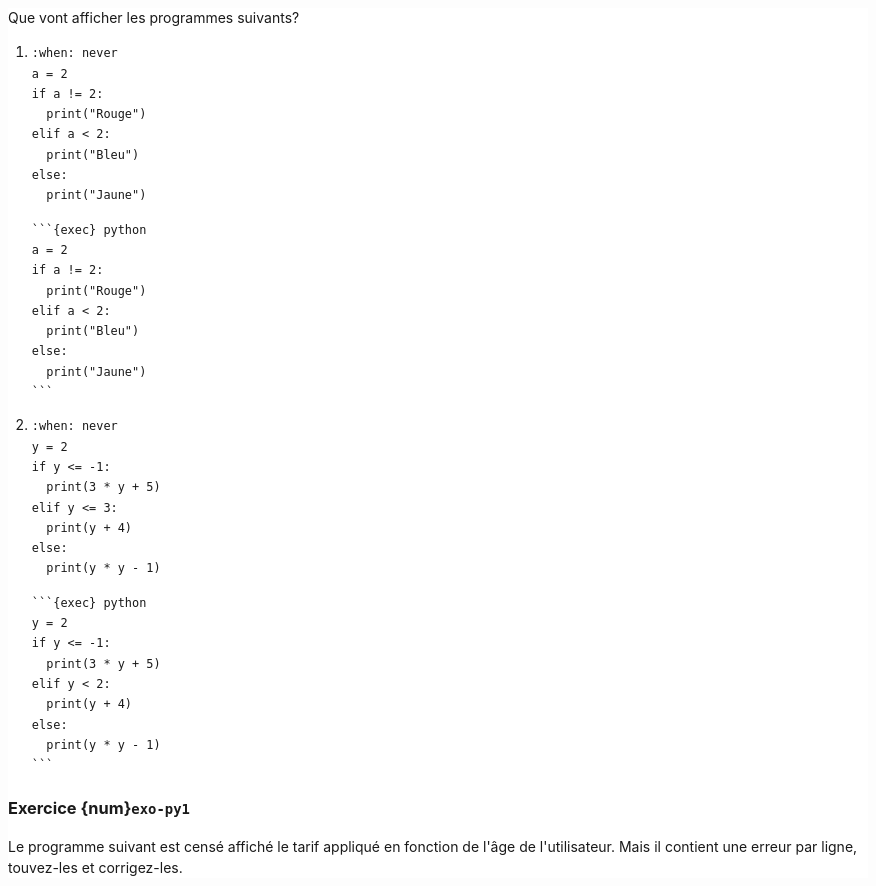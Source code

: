 Que vont afficher les programmes suivants?

1.  ```{exec} python
    :when: never
    a = 2
    if a != 2:
      print("Rouge")
    elif a < 2:
      print("Bleu")
    else:
      print("Jaune")
    ```

    ````{solution}
    ```{exec} python
    a = 2
    if a != 2:
      print("Rouge")
    elif a < 2:
      print("Bleu")
    else:
      print("Jaune")
    ```
    ````

  2.  ```{exec} python
      :when: never
      y = 2
      if y <= -1:
        print(3 * y + 5)
      elif y <= 3:
        print(y + 4)
      else:
        print(y * y - 1)
      ```

      ````{solution}
      ```{exec} python
      y = 2
      if y <= -1:
        print(3 * y + 5)
      elif y < 2:
        print(y + 4)
      else:
        print(y * y - 1)
      ```
      ````

### Exercice {num}`exo-py1`

Le programme suivant est censé affiché le tarif appliqué en fonction de l'âge de
l'utilisateur. Mais il contient une erreur par ligne, touvez-les et corrigez-les.
